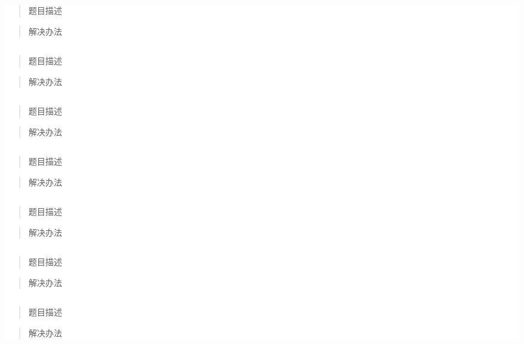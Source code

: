 ## 
> 题目描述


> 解决办法

```java

```

## 
> 题目描述


> 解决办法

```java

```

## 
> 题目描述


> 解决办法

```java

```

## 
> 题目描述


> 解决办法

```java

```

## 
> 题目描述


> 解决办法

```java

```

## 
> 题目描述


> 解决办法

```java

```

## 
> 题目描述


> 解决办法
